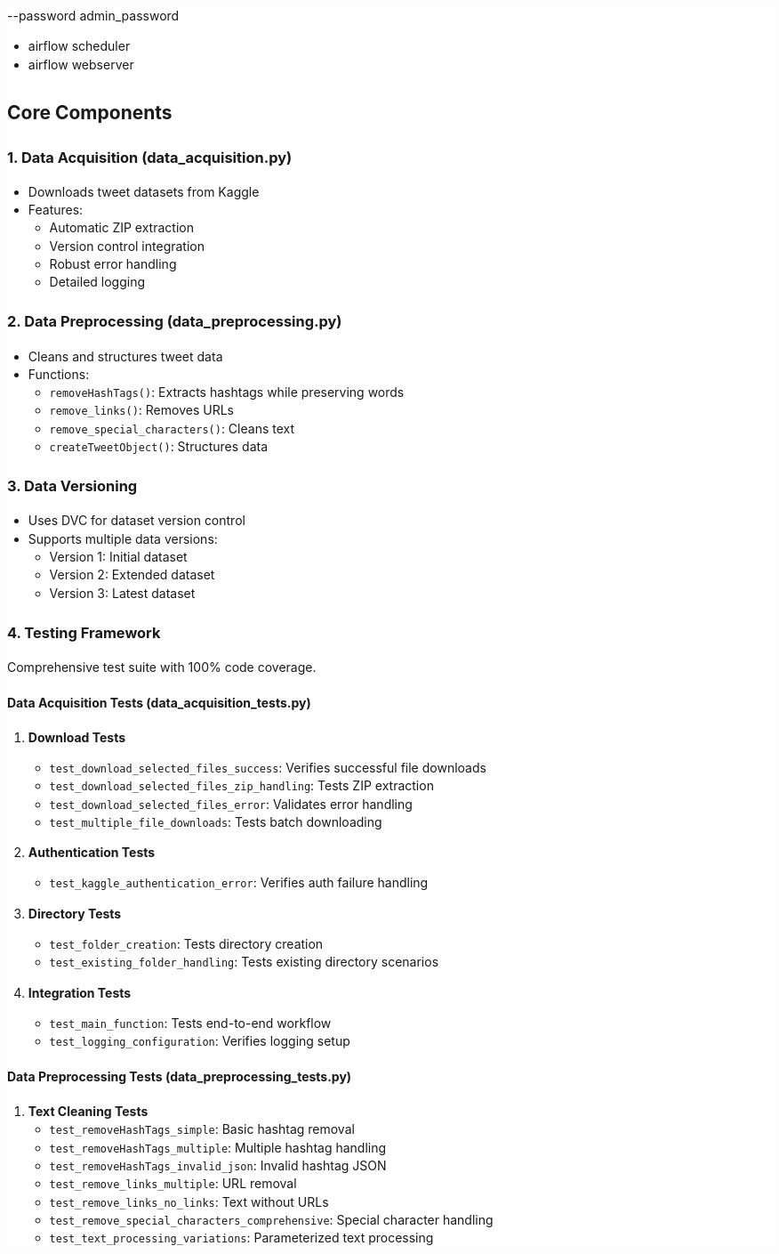   --password admin_password
- airflow scheduler
- airflow webserver

## Core Components

### 1. Data Acquisition (data_acquisition.py)
- Downloads tweet datasets from Kaggle
- Features:
  - Automatic ZIP extraction
  - Version control integration
  - Robust error handling
  - Detailed logging

### 2. Data Preprocessing (data_preprocessing.py)
- Cleans and structures tweet data
- Functions:
  - `removeHashTags()`: Extracts hashtags while preserving words
  - `remove_links()`: Removes URLs
  - `remove_special_characters()`: Cleans text
  - `createTweetObject()`: Structures data

### 3. Data Versioning
- Uses DVC for dataset version control
- Supports multiple data versions:
  - Version 1: Initial dataset
  - Version 2: Extended dataset
  - Version 3: Latest dataset

### 4. Testing Framework
Comprehensive test suite with 100% code coverage.

#### Data Acquisition Tests (data_acquisition_tests.py)
1. **Download Tests**
   - `test_download_selected_files_success`: Verifies successful file downloads
   - `test_download_selected_files_zip_handling`: Tests ZIP extraction
   - `test_download_selected_files_error`: Validates error handling
   - `test_multiple_file_downloads`: Tests batch downloading

2. **Authentication Tests**
   - `test_kaggle_authentication_error`: Verifies auth failure handling

3. **Directory Tests**
   - `test_folder_creation`: Tests directory creation
   - `test_existing_folder_handling`: Tests existing directory scenarios

4. **Integration Tests**
   - `test_main_function`: Tests end-to-end workflow
   - `test_logging_configuration`: Verifies logging setup

#### Data Preprocessing Tests (data_preprocessing_tests.py)
1. **Text Cleaning Tests**
   - `test_removeHashTags_simple`: Basic hashtag removal
   - `test_removeHashTags_multiple`: Multiple hashtag handling
   - `test_removeHashTags_invalid_json`: Invalid hashtag JSON
   - `test_remove_links_multiple`: URL removal
   - `test_remove_links_no_links`: Text without URLs
   - `test_remove_special_characters_comprehensive`: Special character handling
   - `test_text_processing_variations`: Parameterized text processing
